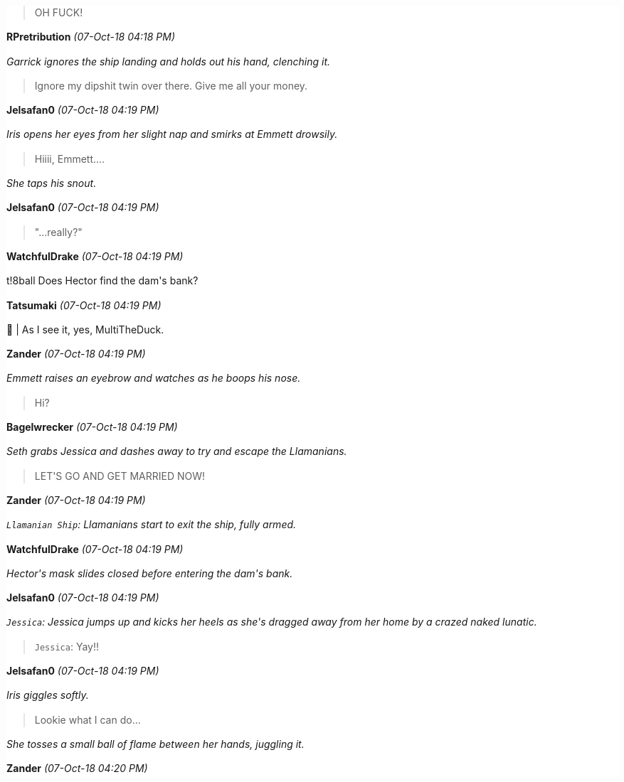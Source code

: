 > OH FUCK!

**RPretribution** _(07-Oct-18 04:18 PM)_

_Garrick ignores the ship landing and holds out his hand, clenching it._

> Ignore my dipshit twin over there. Give me all your money.

**Jelsafan0** _(07-Oct-18 04:19 PM)_

_Iris opens her eyes from her slight nap and smirks at Emmett drowsily._

> Hiiii, Emmett....

_She taps his snout._

**Jelsafan0** _(07-Oct-18 04:19 PM)_

> "...really?"

**WatchfulDrake** _(07-Oct-18 04:19 PM)_

t!8ball Does Hector find the dam's bank?

**Tatsumaki** _(07-Oct-18 04:19 PM)_

🎱 | As I see it, yes, MultiTheDuck.

**Zander** _(07-Oct-18 04:19 PM)_

_Emmett raises an eyebrow and watches as he boops his nose._

> Hi?

**Bagelwrecker** _(07-Oct-18 04:19 PM)_

_Seth grabs Jessica and dashes away to try and escape the Llamanians._

> LET'S GO AND GET MARRIED NOW!

**Zander** _(07-Oct-18 04:19 PM)_

_`Llamanian Ship`: Llamanians start to exit the ship, fully armed._

**WatchfulDrake** _(07-Oct-18 04:19 PM)_

_Hector's mask slides closed before entering the dam's bank._

**Jelsafan0** _(07-Oct-18 04:19 PM)_

_`Jessica`: Jessica jumps up and kicks her heels as she's dragged away from her home by a crazed naked lunatic._

> `Jessica`: Yay!!

**Jelsafan0** _(07-Oct-18 04:19 PM)_

_Iris giggles softly._

> Lookie what I can do...

_She tosses a small ball of flame between her hands, juggling it._

**Zander** _(07-Oct-18 04:20 PM)_
